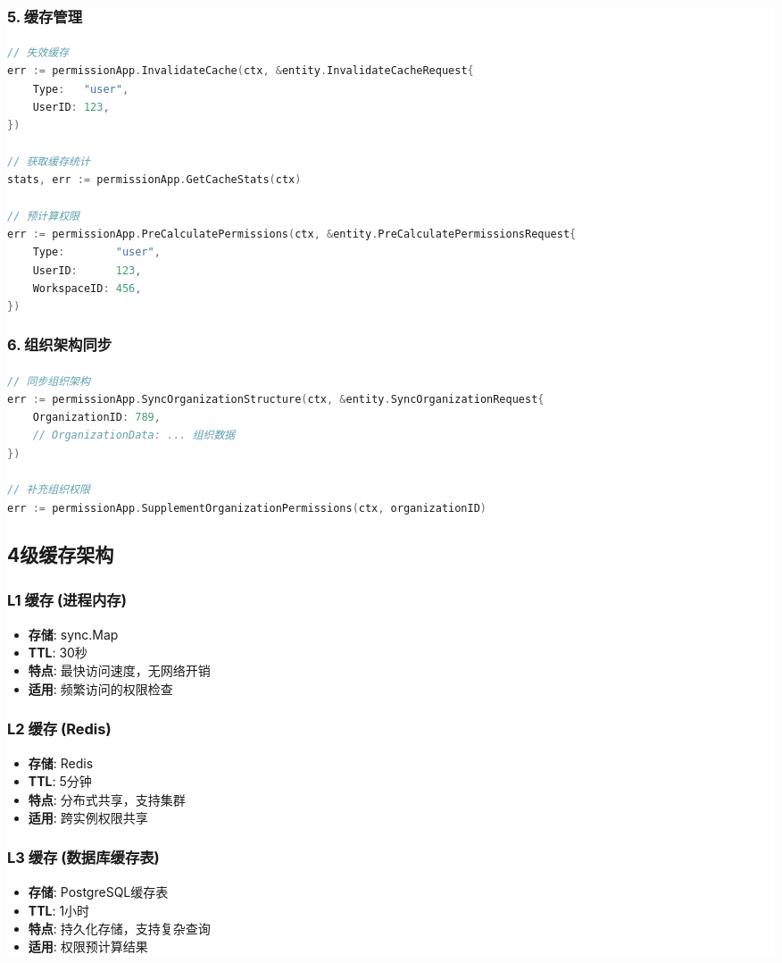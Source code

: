 ```go
```

### 5. 缓存管理

```go
// 失效缓存
err := permissionApp.InvalidateCache(ctx, &entity.InvalidateCacheRequest{
    Type:   "user",
    UserID: 123,
})

// 获取缓存统计
stats, err := permissionApp.GetCacheStats(ctx)

// 预计算权限
err := permissionApp.PreCalculatePermissions(ctx, &entity.PreCalculatePermissionsRequest{
    Type:        "user",
    UserID:      123,
    WorkspaceID: 456,
})
```

### 6. 组织架构同步

```go
// 同步组织架构
err := permissionApp.SyncOrganizationStructure(ctx, &entity.SyncOrganizationRequest{
    OrganizationID: 789,
    // OrganizationData: ... 组织数据
})

// 补充组织权限
err := permissionApp.SupplementOrganizationPermissions(ctx, organizationID)
```

## 4级缓存架构

### L1 缓存 (进程内存)
- **存储**: sync.Map
- **TTL**: 30秒
- **特点**: 最快访问速度，无网络开销
- **适用**: 频繁访问的权限检查

### L2 缓存 (Redis)
- **存储**: Redis
- **TTL**: 5分钟
- **特点**: 分布式共享，支持集群
- **适用**: 跨实例权限共享

### L3 缓存 (数据库缓存表)
- **存储**: PostgreSQL缓存表
- **TTL**: 1小时
- **特点**: 持久化存储，支持复杂查询
- **适用**: 权限预计算结果
